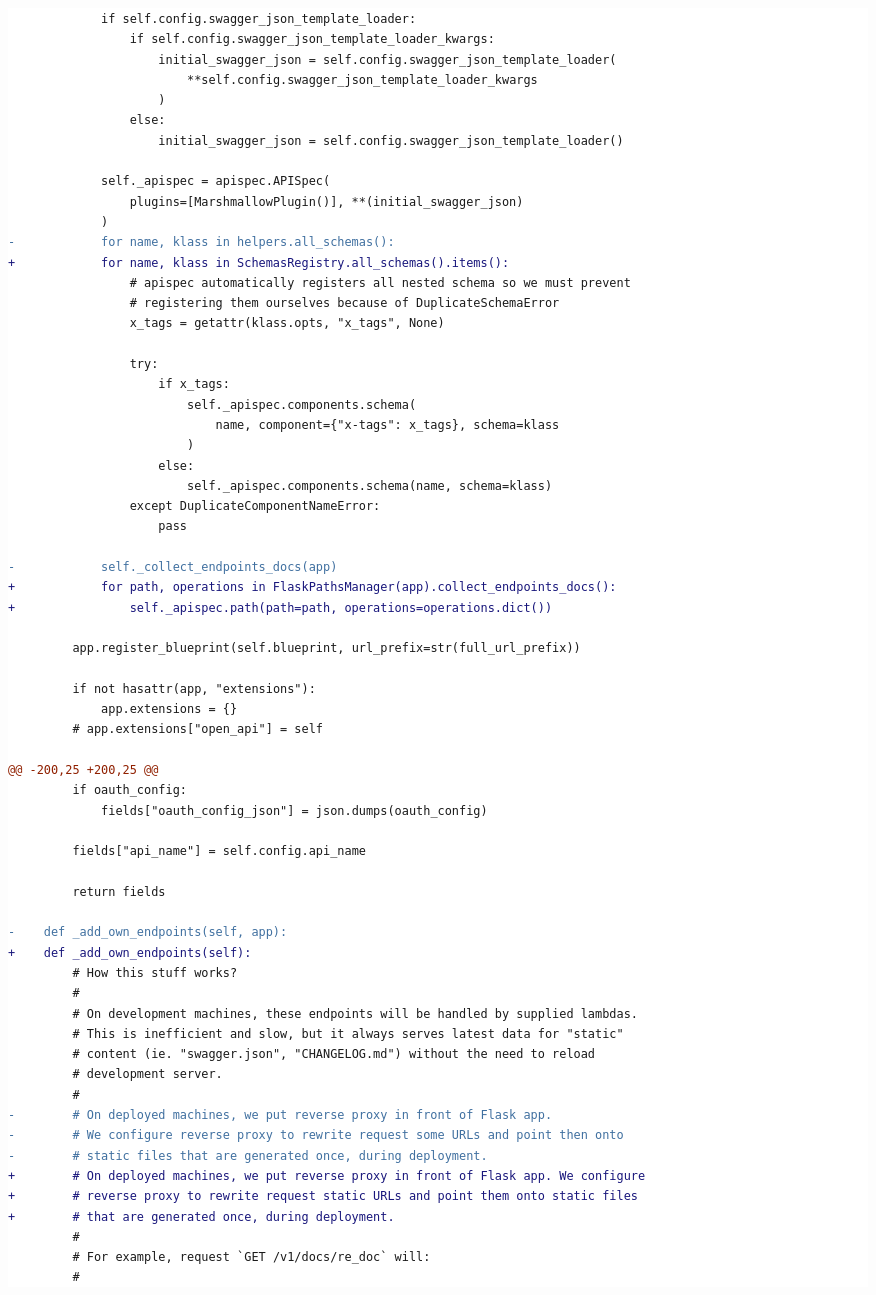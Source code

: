 ```diff
             if self.config.swagger_json_template_loader:
                 if self.config.swagger_json_template_loader_kwargs:
                     initial_swagger_json = self.config.swagger_json_template_loader(
                         **self.config.swagger_json_template_loader_kwargs
                     )
                 else:
                     initial_swagger_json = self.config.swagger_json_template_loader()
 
             self._apispec = apispec.APISpec(
                 plugins=[MarshmallowPlugin()], **(initial_swagger_json)
             )
-            for name, klass in helpers.all_schemas():
+            for name, klass in SchemasRegistry.all_schemas().items():
                 # apispec automatically registers all nested schema so we must prevent
                 # registering them ourselves because of DuplicateSchemaError
                 x_tags = getattr(klass.opts, "x_tags", None)
 
                 try:
                     if x_tags:
                         self._apispec.components.schema(
                             name, component={"x-tags": x_tags}, schema=klass
                         )
                     else:
                         self._apispec.components.schema(name, schema=klass)
                 except DuplicateComponentNameError:
                     pass
 
-            self._collect_endpoints_docs(app)
+            for path, operations in FlaskPathsManager(app).collect_endpoints_docs():
+                self._apispec.path(path=path, operations=operations.dict())
 
         app.register_blueprint(self.blueprint, url_prefix=str(full_url_prefix))
 
         if not hasattr(app, "extensions"):
             app.extensions = {}
         # app.extensions["open_api"] = self
 
@@ -200,25 +200,25 @@
         if oauth_config:
             fields["oauth_config_json"] = json.dumps(oauth_config)
 
         fields["api_name"] = self.config.api_name
 
         return fields
 
-    def _add_own_endpoints(self, app):
+    def _add_own_endpoints(self):
         # How this stuff works?
         #
         # On development machines, these endpoints will be handled by supplied lambdas.
         # This is inefficient and slow, but it always serves latest data for "static"
         # content (ie. "swagger.json", "CHANGELOG.md") without the need to reload
         # development server.
         #
-        # On deployed machines, we put reverse proxy in front of Flask app.
-        # We configure reverse proxy to rewrite request some URLs and point then onto
-        # static files that are generated once, during deployment.
+        # On deployed machines, we put reverse proxy in front of Flask app. We configure
+        # reverse proxy to rewrite request static URLs and point them onto static files
+        # that are generated once, during deployment.
         #
         # For example, request `GET /v1/docs/re_doc` will:
         #
```